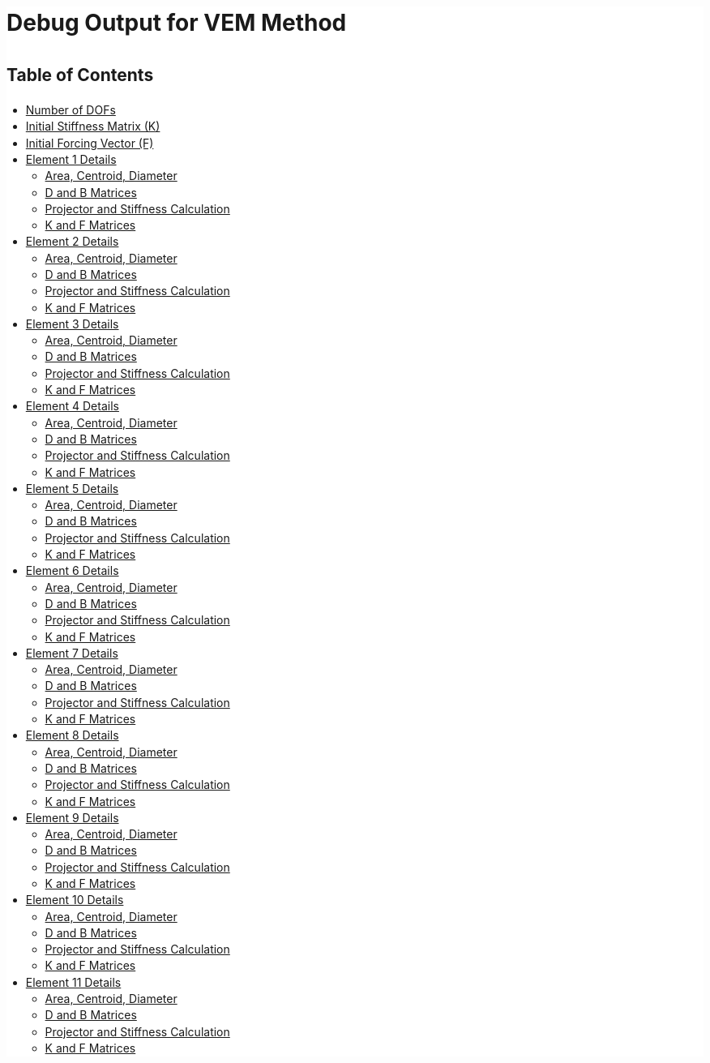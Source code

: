 # Debug Output for VEM Method

## Table of Contents

- [Number of DOFs](#number-of-dofs)
- [Initial Stiffness Matrix (K)](#initial-stiffness-matrix)
- [Initial Forcing Vector (F)](#initial-forcing-vector)
- [Element 1 Details](#element-1-details)
  - [Area, Centroid, Diameter](#element-1-area-centroid-diameter)
  - [D and B Matrices](#element-1-d-and-b-matrices)
  - [Projector and Stiffness Calculation](#element-1-projector-stiffness-calculation)
  - [K and F Matrices](#element-1-k-and-f-matrices)
- [Element 2 Details](#element-2-details)
  - [Area, Centroid, Diameter](#element-2-area-centroid-diameter)
  - [D and B Matrices](#element-2-d-and-b-matrices)
  - [Projector and Stiffness Calculation](#element-2-projector-stiffness-calculation)
  - [K and F Matrices](#element-2-k-and-f-matrices)
- [Element 3 Details](#element-3-details)
  - [Area, Centroid, Diameter](#element-3-area-centroid-diameter)
  - [D and B Matrices](#element-3-d-and-b-matrices)
  - [Projector and Stiffness Calculation](#element-3-projector-stiffness-calculation)
  - [K and F Matrices](#element-3-k-and-f-matrices)
- [Element 4 Details](#element-4-details)
  - [Area, Centroid, Diameter](#element-4-area-centroid-diameter)
  - [D and B Matrices](#element-4-d-and-b-matrices)
  - [Projector and Stiffness Calculation](#element-4-projector-stiffness-calculation)
  - [K and F Matrices](#element-4-k-and-f-matrices)
- [Element 5 Details](#element-5-details)
  - [Area, Centroid, Diameter](#element-5-area-centroid-diameter)
  - [D and B Matrices](#element-5-d-and-b-matrices)
  - [Projector and Stiffness Calculation](#element-5-projector-stiffness-calculation)
  - [K and F Matrices](#element-5-k-and-f-matrices)
- [Element 6 Details](#element-6-details)
  - [Area, Centroid, Diameter](#element-6-area-centroid-diameter)
  - [D and B Matrices](#element-6-d-and-b-matrices)
  - [Projector and Stiffness Calculation](#element-6-projector-stiffness-calculation)
  - [K and F Matrices](#element-6-k-and-f-matrices)
- [Element 7 Details](#element-7-details)
  - [Area, Centroid, Diameter](#element-7-area-centroid-diameter)
  - [D and B Matrices](#element-7-d-and-b-matrices)
  - [Projector and Stiffness Calculation](#element-7-projector-stiffness-calculation)
  - [K and F Matrices](#element-7-k-and-f-matrices)
- [Element 8 Details](#element-8-details)
  - [Area, Centroid, Diameter](#element-8-area-centroid-diameter)
  - [D and B Matrices](#element-8-d-and-b-matrices)
  - [Projector and Stiffness Calculation](#element-8-projector-stiffness-calculation)
  - [K and F Matrices](#element-8-k-and-f-matrices)
- [Element 9 Details](#element-9-details)
  - [Area, Centroid, Diameter](#element-9-area-centroid-diameter)
  - [D and B Matrices](#element-9-d-and-b-matrices)
  - [Projector and Stiffness Calculation](#element-9-projector-stiffness-calculation)
  - [K and F Matrices](#element-9-k-and-f-matrices)
- [Element 10 Details](#element-10-details)
  - [Area, Centroid, Diameter](#element-10-area-centroid-diameter)
  - [D and B Matrices](#element-10-d-and-b-matrices)
  - [Projector and Stiffness Calculation](#element-10-projector-stiffness-calculation)
  - [K and F Matrices](#element-10-k-and-f-matrices)
- [Element 11 Details](#element-11-details)
  - [Area, Centroid, Diameter](#element-11-area-centroid-diameter)
  - [D and B Matrices](#element-11-d-and-b-matrices)
  - [Projector and Stiffness Calculation](#element-11-projector-stiffness-calculation)
  - [K and F Matrices](#element-11-k-and-f-matrices)